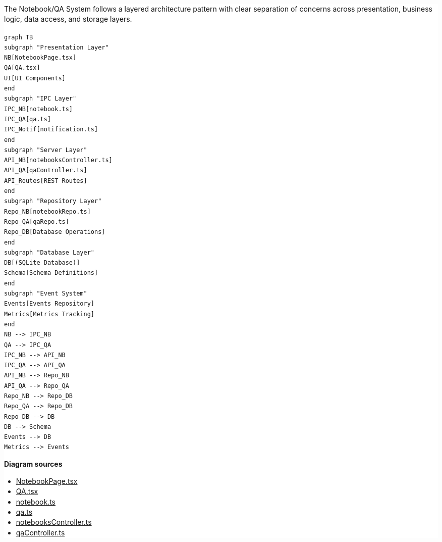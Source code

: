 The Notebook/QA System follows a layered architecture pattern with clear separation of concerns across presentation, business logic, data access, and storage layers.

```mermaid
graph TB
subgraph "Presentation Layer"
NB[NotebookPage.tsx]
QA[QA.tsx]
UI[UI Components]
end
subgraph "IPC Layer"
IPC_NB[notebook.ts]
IPC_QA[qa.ts]
IPC_Notif[notification.ts]
end
subgraph "Server Layer"
API_NB[notebooksController.ts]
API_QA[qaController.ts]
API_Routes[REST Routes]
end
subgraph "Repository Layer"
Repo_NB[notebookRepo.ts]
Repo_QA[qaRepo.ts]
Repo_DB[Database Operations]
end
subgraph "Database Layer"
DB[(SQLite Database)]
Schema[Schema Definitions]
end
subgraph "Event System"
Events[Events Repository]
Metrics[Metrics Tracking]
end
NB --> IPC_NB
QA --> IPC_QA
IPC_NB --> API_NB
IPC_QA --> API_QA
API_NB --> Repo_NB
API_QA --> Repo_QA
Repo_NB --> Repo_DB
Repo_QA --> Repo_DB
Repo_DB --> DB
DB --> Schema
Events --> DB
Metrics --> Events
```

**Diagram sources**
- [NotebookPage.tsx](file://src/renderer/pages/NotebookPage.tsx#L1-L50)
- [QA.tsx](file://src/renderer/pages/QA.tsx#L1-L50)
- [notebook.ts](file://src/main/ipc/notebook.ts#L1-L30)
- [qa.ts](file://src/main/ipc/qa.ts#L1-L30)
- [notebooksController.ts](file://src/server/controllers/notebooksController.ts#L1-L30)
- [qaController.ts](file://src/server/controllers/qaController.ts#L1-L30)
